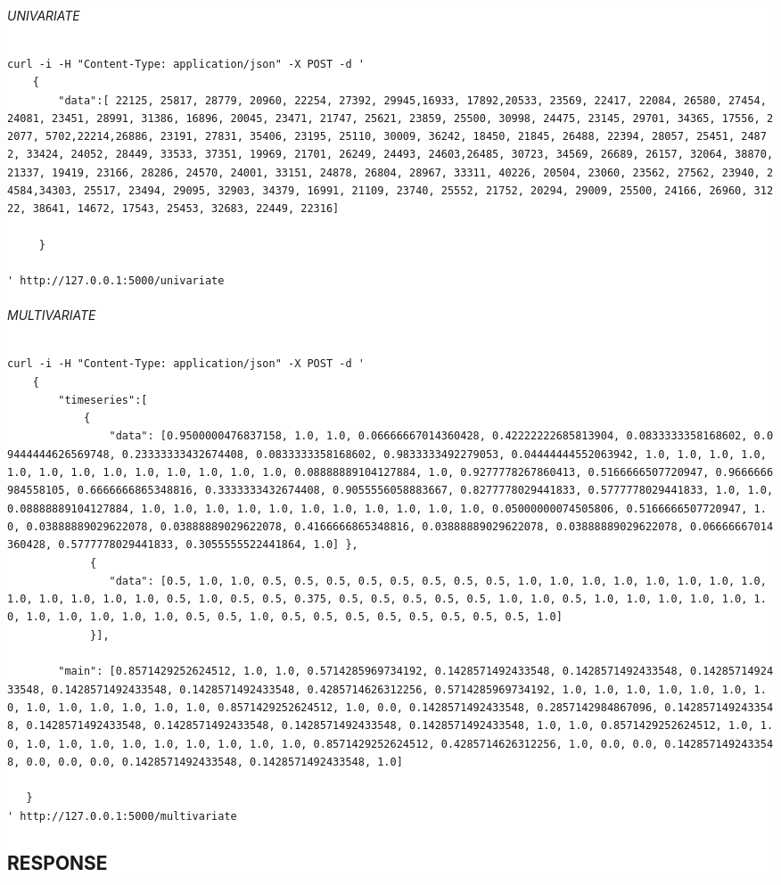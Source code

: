 ###### UNIVARIATE
```
curl -i -H "Content-Type: application/json" -X POST -d '
    {
        "data":[ 22125, 25817, 28779, 20960, 22254, 27392, 29945,16933, 17892,20533, 23569, 22417, 22084, 26580, 27454, 24081, 23451, 28991, 31386, 16896, 20045, 23471, 21747, 25621, 23859, 25500, 30998, 24475, 23145, 29701, 34365, 17556, 22077, 5702,22214,26886, 23191, 27831, 35406, 23195, 25110, 30009, 36242, 18450, 21845, 26488, 22394, 28057, 25451, 24872, 33424, 24052, 28449, 33533, 37351, 19969, 21701, 26249, 24493, 24603,26485, 30723, 34569, 26689, 26157, 32064, 38870, 21337, 19419, 23166, 28286, 24570, 24001, 33151, 24878, 26804, 28967, 33311, 40226, 20504, 23060, 23562, 27562, 23940, 24584,34303, 25517, 23494, 29095, 32903, 34379, 16991, 21109, 23740, 25552, 21752, 20294, 29009, 25500, 24166, 26960, 31222, 38641, 14672, 17543, 25453, 32683, 22449, 22316]

     }

' http://127.0.0.1:5000/univariate
```
###### MULTIVARIATE
```
curl -i -H "Content-Type: application/json" -X POST -d '
    {
        "timeseries":[
            {
                "data": [0.9500000476837158, 1.0, 1.0, 0.06666667014360428, 0.42222222685813904, 0.0833333358168602, 0.09444444626569748, 0.23333333432674408, 0.0833333358168602, 0.9833333492279053, 0.04444444552063942, 1.0, 1.0, 1.0, 1.0, 1.0, 1.0, 1.0, 1.0, 1.0, 1.0, 1.0, 1.0, 1.0, 0.08888889104127884, 1.0, 0.9277778267860413, 0.5166666507720947, 0.9666666984558105, 0.6666666865348816, 0.3333333432674408, 0.9055556058883667, 0.8277778029441833, 0.5777778029441833, 1.0, 1.0, 0.08888889104127884, 1.0, 1.0, 1.0, 1.0, 1.0, 1.0, 1.0, 1.0, 1.0, 1.0, 1.0, 0.05000000074505806, 0.5166666507720947, 1.0, 0.03888889029622078, 0.03888889029622078, 0.4166666865348816, 0.03888889029622078, 0.03888889029622078, 0.06666667014360428, 0.5777778029441833, 0.3055555522441864, 1.0] },
             {
                "data": [0.5, 1.0, 1.0, 0.5, 0.5, 0.5, 0.5, 0.5, 0.5, 0.5, 0.5, 1.0, 1.0, 1.0, 1.0, 1.0, 1.0, 1.0, 1.0, 1.0, 1.0, 1.0, 1.0, 1.0, 0.5, 1.0, 0.5, 0.5, 0.375, 0.5, 0.5, 0.5, 0.5, 0.5, 1.0, 1.0, 0.5, 1.0, 1.0, 1.0, 1.0, 1.0, 1.0, 1.0, 1.0, 1.0, 1.0, 1.0, 0.5, 0.5, 1.0, 0.5, 0.5, 0.5, 0.5, 0.5, 0.5, 0.5, 0.5, 1.0]
             }],

        "main": [0.8571429252624512, 1.0, 1.0, 0.5714285969734192, 0.1428571492433548, 0.1428571492433548, 0.1428571492433548, 0.1428571492433548, 0.1428571492433548, 0.4285714626312256, 0.5714285969734192, 1.0, 1.0, 1.0, 1.0, 1.0, 1.0, 1.0, 1.0, 1.0, 1.0, 1.0, 1.0, 1.0, 0.8571429252624512, 1.0, 0.0, 0.1428571492433548, 0.2857142984867096, 0.1428571492433548, 0.1428571492433548, 0.1428571492433548, 0.1428571492433548, 0.1428571492433548, 1.0, 1.0, 0.8571429252624512, 1.0, 1.0, 1.0, 1.0, 1.0, 1.0, 1.0, 1.0, 1.0, 1.0, 1.0, 0.8571429252624512, 0.4285714626312256, 1.0, 0.0, 0.0, 0.1428571492433548, 0.0, 0.0, 0.0, 0.1428571492433548, 0.1428571492433548, 1.0]

   }
' http://127.0.0.1:5000/multivariate
```

## RESPONSE
